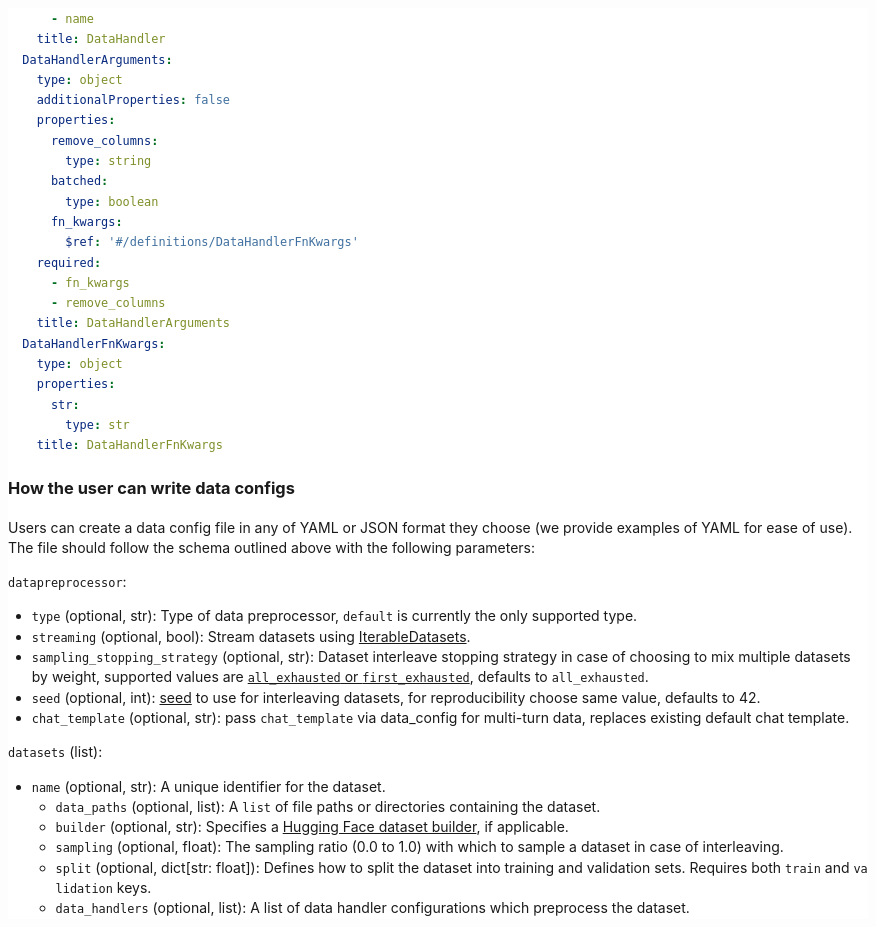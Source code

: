 ```yaml
      - name
    title: DataHandler
  DataHandlerArguments:
    type: object
    additionalProperties: false
    properties:
      remove_columns:
        type: string
      batched:
        type: boolean
      fn_kwargs:
        $ref: '#/definitions/DataHandlerFnKwargs'
    required:
      - fn_kwargs
      - remove_columns
    title: DataHandlerArguments
  DataHandlerFnKwargs:
    type: object
    properties:
      str:
        type: str
    title: DataHandlerFnKwargs
```

### How the user can write data configs
Users can create a data config file in any of YAML or JSON format they choose (we provide examples of YAML for ease of use). The file should follow the schema outlined above with the following parameters:

`datapreprocessor`:
 - `type` (optional, str): Type of data preprocessor, `default` is currently the only supported type.
 - `streaming` (optional, bool): Stream datasets using [IterableDatasets](https://huggingface.co/docs/datasets/v3.2.0/en/package_reference/main_classes#datasets.IterableDataset).
 - `sampling_stopping_strategy` (optional, str): Dataset interleave stopping strategy in case of choosing to mix multiple datasets by weight, supported values are [`all_exhausted` or `first_exhausted`](https://huggingface.co/docs/datasets/v3.2.0/en/package_reference/main_classes#datasets.interleave_datasets.stopping_strategy), defaults to `all_exhausted`.
 - `seed` (optional, int): [seed](https://huggingface.co/docs/datasets/v3.2.0/en/package_reference/main_classes#datasets.interleave_datasets.seed) to use for interleaving datasets, for reproducibility choose same value, defaults to 42.
 - `chat_template` (optional, str): pass `chat_template` via data_config for multi-turn data, replaces existing default chat template.

`datasets` (list):
  - `name` (optional, str): A unique identifier for the dataset.
    - `data_paths` (optional, list): A `list` of file paths or directories containing the dataset.
    - `builder` (optional, str): Specifies a [Hugging Face dataset builder](https://huggingface.co/docs/datasets/v3.2.0/en/package_reference/loading_methods#datasets.load_dataset.path), if applicable.
    - `sampling` (optional, float): The sampling ratio (0.0 to 1.0) with which to sample a dataset in case of interleaving.
    - `split` (optional, dict[str: float]): Defines how to split the dataset into training and validation sets. Requires both `train` and `validation` keys.
    - `data_handlers` (optional, list): A list of data handler configurations which preprocess the dataset.
